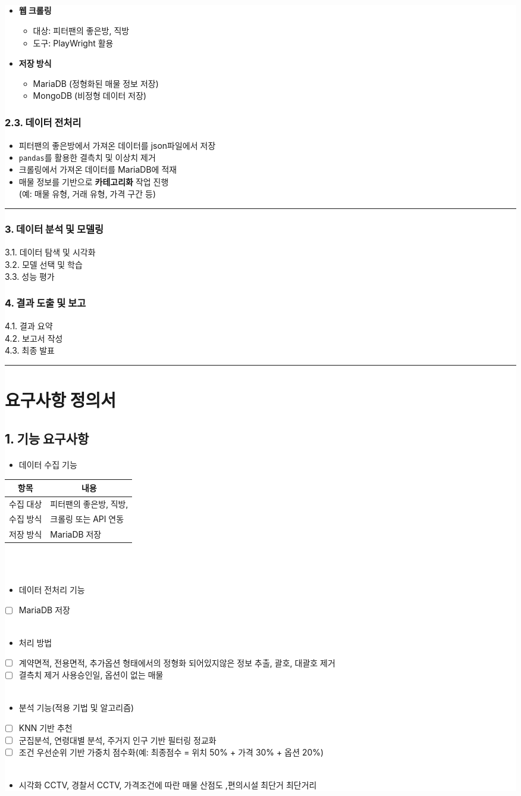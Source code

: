 - **웹 크롤링**
  - 대상: 피터팬의 좋은방, 직방
  - 도구: PlayWright 활용

- **저장 방식**
  - MariaDB (정형화된 매물 정보 저장)
  - MongoDB (비정형 데이터 저장)
### 2.3. 데이터 전처리
- 피터팬의 좋은방에서 가져온 데이터를 json파일에서 저장
- `pandas`를 활용한 결측치 및 이상치 제거  
- 크롤링에서 가져온 데이터를 MariaDB에 적재   
- 매물 정보를 기반으로 **카테고리화** 작업 진행  
  (예: 매물 유형, 거래 유형, 가격 구간 등)
  
---
### 3. 데이터 분석 및 모델링
3.1. 데이터 탐색 및 시각화  
3.2. 모델 선택 및 학습  
3.3. 성능 평가  

### 4. 결과 도출 및 보고
4.1. 결과 요약  
4.2. 보고서 작성  
4.3. 최종 발표

  ------------------------------

# 요구사항 정의서

## 1. 기능 요구사항
- 데이터 수집 기능

| 항목     | 내용                             |
|----------|----------------------------------|
| 수집 대상 | 피터팬의 좋은방, 직방,         |
| 수집 방식 | 크롤링 또는 API 연동            |
| 저장 방식 | MariaDB 저장                    |
<br></br>
- 데이터 전처리 기능 
- [ ] MariaDB 저장
<br></br>
- 처리 방법
- [ ] 계약면적, 전용면적, 추가옵션 형태에서의 정형화 되어있지않은 정보 추출, 괄호, 대괄호 제거
- [ ] 결측치 제거  사용승인일, 옵션이 없는 매물
<br></br>      
- 분석 기능(적용 기법 및 알고리즘)  
 - [ ] KNN 기반 추천
 - [ ] 군집분석, 연령대별 분석, 주거지 인구 기반 필터링 정교화
 - [ ] 조건 우선순위 기반 가중치 점수화(예: 최종점수 = 위치 50% + 가격 30% + 옵션 20%)
<br></br>
- 시각화 CCTV, 경찰서 CCTV, 가격조건에 따란 매물 산점도 ,편의시설 최단거 최단거리
      